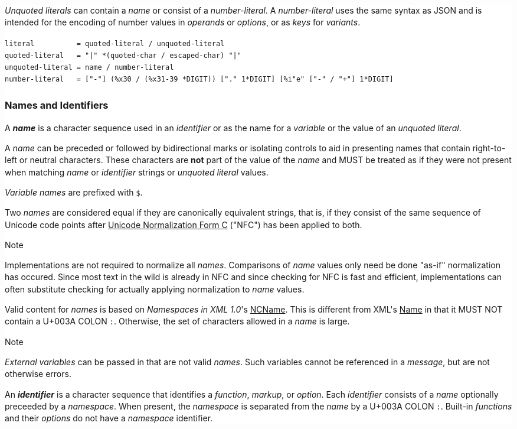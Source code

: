 _Unquoted literals_ can contain a _name_ or consist of a _number-literal_.
A _number-literal_ uses the same syntax as JSON and is intended for the encoding 
of number values in _operands_ or _options_, or as _keys_ for _variants_.

```abnf
literal          = quoted-literal / unquoted-literal
quoted-literal   = "|" *(quoted-char / escaped-char) "|"
unquoted-literal = name / number-literal
number-literal   = ["-"] (%x30 / (%x31-39 *DIGIT)) ["." 1*DIGIT] [%i"e" ["-" / "+"] 1*DIGIT]
```

### Names and Identifiers

A **_<dfn>name</dfn>_** is a character sequence used in an _identifier_ 
or as the name for a _variable_
or the value of an _unquoted literal_.

A _name_ can be preceded or followed by bidirectional marks or isolating controls
to aid in presenting names that contain right-to-left or neutral characters.
These characters are **not** part of the value of the _name_ and MUST be treated as if they were not present
when matching _name_ or _identifier_ strings or _unquoted literal_ values.

_Variable_ _names_ are prefixed with `$`.

Two _names_ are considered equal if they are canonically equivalent strings,
that is, if they consist of the same sequence of Unicode code points after
[Unicode Normalization Form C](https://unicode.org/reports/tr15/) ("NFC")
has been applied to both.

> [!NOTE]
> Implementations are not required to normalize all _names_.
> Comparisons of _name_ values only need be done "as-if" normalization
> has occured.
> Since most text in the wild is already in NFC
> and since checking for NFC is fast and efficient,
> implementations can often substitute checking for actually applying normalization
> to _name_ values.

Valid content for _names_ is based on <cite>Namespaces in XML 1.0</cite>'s 
[NCName](https://www.w3.org/TR/xml-names/#NT-NCName).
This is different from XML's [Name](https://www.w3.org/TR/xml/#NT-Name)
in that it MUST NOT contain a U+003A COLON `:`.
Otherwise, the set of characters allowed in a _name_ is large.

> [!NOTE]
> _External variables_ can be passed in that are not valid _names_.
> Such variables cannot be referenced in a _message_,
> but are not otherwise errors.

An **_<dfn>identifier</dfn>_** is a character sequence that
identifies a _function_, _markup_, or _option_.
Each _identifier_ consists of a _name_ optionally preceeded by
a _namespace_. 
When present, the _namespace_ is separated from the _name_ by a
U+003A COLON `:`.
Built-in _functions_ and their _options_ do not have a _namespace_ identifier.
